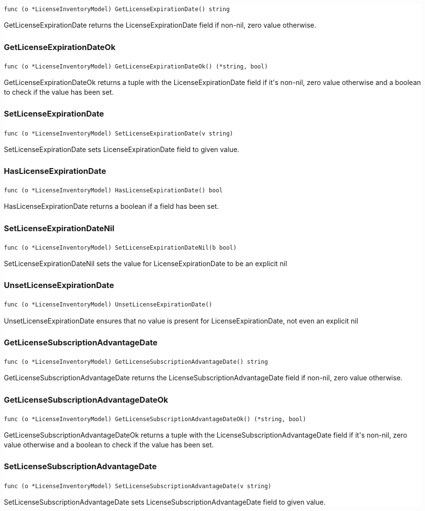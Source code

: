 `func (o *LicenseInventoryModel) GetLicenseExpirationDate() string`

GetLicenseExpirationDate returns the LicenseExpirationDate field if non-nil, zero value otherwise.

### GetLicenseExpirationDateOk

`func (o *LicenseInventoryModel) GetLicenseExpirationDateOk() (*string, bool)`

GetLicenseExpirationDateOk returns a tuple with the LicenseExpirationDate field if it's non-nil, zero value otherwise
and a boolean to check if the value has been set.

### SetLicenseExpirationDate

`func (o *LicenseInventoryModel) SetLicenseExpirationDate(v string)`

SetLicenseExpirationDate sets LicenseExpirationDate field to given value.

### HasLicenseExpirationDate

`func (o *LicenseInventoryModel) HasLicenseExpirationDate() bool`

HasLicenseExpirationDate returns a boolean if a field has been set.

### SetLicenseExpirationDateNil

`func (o *LicenseInventoryModel) SetLicenseExpirationDateNil(b bool)`

 SetLicenseExpirationDateNil sets the value for LicenseExpirationDate to be an explicit nil

### UnsetLicenseExpirationDate
`func (o *LicenseInventoryModel) UnsetLicenseExpirationDate()`

UnsetLicenseExpirationDate ensures that no value is present for LicenseExpirationDate, not even an explicit nil
### GetLicenseSubscriptionAdvantageDate

`func (o *LicenseInventoryModel) GetLicenseSubscriptionAdvantageDate() string`

GetLicenseSubscriptionAdvantageDate returns the LicenseSubscriptionAdvantageDate field if non-nil, zero value otherwise.

### GetLicenseSubscriptionAdvantageDateOk

`func (o *LicenseInventoryModel) GetLicenseSubscriptionAdvantageDateOk() (*string, bool)`

GetLicenseSubscriptionAdvantageDateOk returns a tuple with the LicenseSubscriptionAdvantageDate field if it's non-nil, zero value otherwise
and a boolean to check if the value has been set.

### SetLicenseSubscriptionAdvantageDate

`func (o *LicenseInventoryModel) SetLicenseSubscriptionAdvantageDate(v string)`

SetLicenseSubscriptionAdvantageDate sets LicenseSubscriptionAdvantageDate field to given value.
